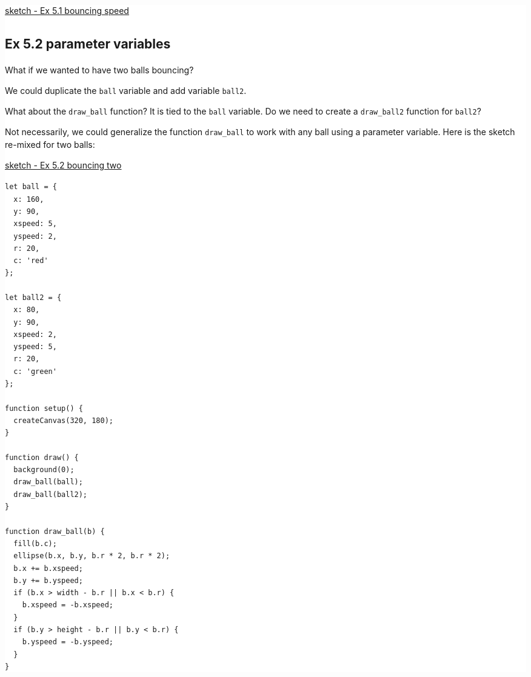 [sketch - Ex 5.1 bouncing speed](https://editor.p5js.org/jht1493/sketches/HsQDi5mPF)

## Ex 5.2 parameter variables

What if we wanted to have two balls bouncing? 

We could duplicate the `ball` variable and add variable `ball2`. 

What about the `draw_ball` function? It is tied to the `ball` variable. Do we need to create a `draw_ball2` function for `ball2`? 

Not necessarily, we could generalize the function `draw_ball` to work with any ball using a parameter variable. Here is the sketch re-mixed for two balls:

[sketch - Ex 5.2 bouncing two](https://editor.p5js.org/jht1493/sketches/CrWz1PalX)

```
let ball = {
  x: 160,
  y: 90,
  xspeed: 5,
  yspeed: 2,
  r: 20,
  c: 'red'
};

let ball2 = {
  x: 80,
  y: 90,
  xspeed: 2,
  yspeed: 5,
  r: 20,
  c: 'green'
};

function setup() {
  createCanvas(320, 180);
}

function draw() {
  background(0);
  draw_ball(ball);
  draw_ball(ball2);
}

function draw_ball(b) {
  fill(b.c);
  ellipse(b.x, b.y, b.r * 2, b.r * 2);
  b.x += b.xspeed;
  b.y += b.yspeed;
  if (b.x > width - b.r || b.x < b.r) {
    b.xspeed = -b.xspeed;
  }
  if (b.y > height - b.r || b.y < b.r) {
    b.yspeed = -b.yspeed;
  }
}
```
